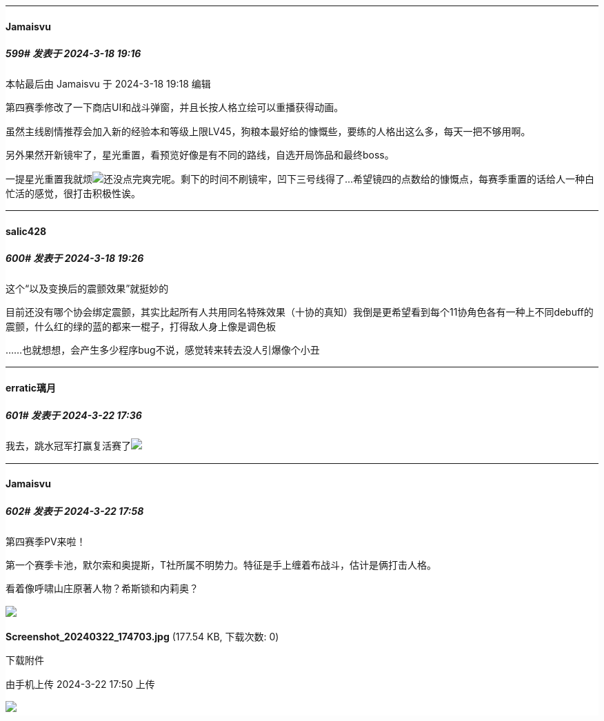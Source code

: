 
*****

####  Jamaisvu  
##### 599#       发表于 2024-3-18 19:16

 本帖最后由 Jamaisvu 于 2024-3-18 19:18 编辑 

第四赛季修改了一下商店UI和战斗弹窗，并且长按人格立绘可以重播获得动画。

虽然主线剧情推荐会加入新的经验本和等级上限LV45，狗粮本最好给的慷慨些，要练的人格出这么多，每天一把不够用啊。

另外果然开新镜牢了，星光重置，看预览好像是有不同的路线，自选开局饰品和最终boss。

一提星光重置我就烦<img src="https://static.saraba1st.com/image/smiley/face2017/004.gif" referrerpolicy="no-referrer">还没点完爽完呢。剩下的时间不刷镜牢，凹下三号线得了...希望镜四的点数给的慷慨点，每赛季重置的话给人一种白忙活的感觉，很打击积极性诶。


*****

####  salic428  
##### 600#       发表于 2024-3-18 19:26

这个“以及变换后的震颤效果”就挺妙的

目前还没有哪个协会绑定震颤，其实比起所有人共用同名特殊效果（十协的真知）我倒是更希望看到每个11协角色各有一种上不同debuff的震颤，什么红的绿的蓝的都来一棍子，打得敌人身上像是调色板

……也就想想，会产生多少程序bug不说，感觉转来转去没人引爆像个小丑

*****

####  erratic璃月  
##### 601#       发表于 2024-3-22 17:36

我去，跳水冠军打赢复活赛了<img src="https://static.saraba1st.com/image/smiley/face2017/067.png" referrerpolicy="no-referrer">


*****

####  Jamaisvu  
##### 602#       发表于 2024-3-22 17:58

第四赛季PV来啦！

第一个赛季卡池，默尔索和奥提斯，T社所属不明势力。特征是手上缠着布战斗，估计是俩打击人格。

看着像呼啸山庄原著人物？希斯锁和内莉奥？

<img src="https://img.saraba1st.com/forum/202403/22/175030zdh34tttn44thhxn.jpg" referrerpolicy="no-referrer">

<strong>Screenshot_20240322_174703.jpg</strong> (177.54 KB, 下载次数: 0)

下载附件

由手机上传
2024-3-22 17:50 上传

<img src="https://img.saraba1st.com/forum/202403/22/175030b6hivu6jhffdbcii.jpg" referrerpolicy="no-referrer">
